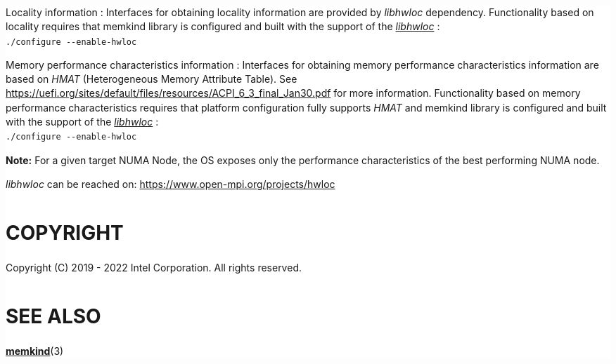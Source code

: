Locality information
:   Interfaces for obtaining locality information are provided by *libhwloc* dependency.
    Functionality based on locality requires that memkind library is configured
    and built with the support of the [*libhwloc*](https://www.open-mpi.org/projects/hwloc) :\
    `./configure --enable-hwloc`

Memory performance characteristics information
:   Interfaces for obtaining memory performance characteristics information are based on *HMAT*
    (Heterogeneous Memory Attribute Table). See
    <https://uefi.org/sites/default/files/resources/ACPI_6_3_final_Jan30.pdf> for more information.
    Functionality based on memory performance characteristics requires that platform configuration
    fully supports *HMAT* and memkind library is configured and built with the support of the
    [*libhwloc*](https://www.open-mpi.org/projects/hwloc) :\
    `./configure --enable-hwloc`

**Note:** For a given target NUMA Node, the OS exposes only the performance
characteristics of the best performing NUMA node.

*libhwloc* can be reached on: <https://www.open-mpi.org/projects/hwloc>

# COPYRIGHT #

Copyright (C) 2019 - 2022 Intel Corporation. All rights reserved.

# SEE ALSO #

[**memkind**](/memkind/manpages/memkind.3/)(3)
